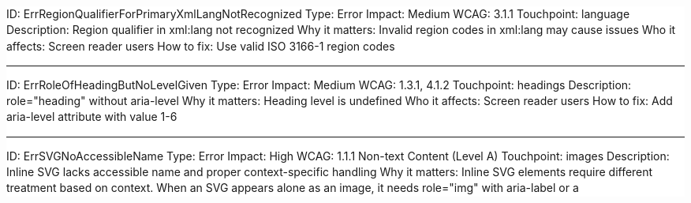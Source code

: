
ID: ErrRegionQualifierForPrimaryXmlLangNotRecognized
Type: Error
Impact: Medium
WCAG: 3.1.1
Touchpoint: language
Description: Region qualifier in xml:lang not recognized
Why it matters: Invalid region codes in xml:lang may cause issues
Who it affects: Screen reader users
How to fix: Use valid ISO 3166-1 region codes

---

ID: ErrRoleOfHeadingButNoLevelGiven
Type: Error
Impact: Medium
WCAG: 1.3.1, 4.1.2
Touchpoint: headings
Description: role="heading" without aria-level
Why it matters: Heading level is undefined
Who it affects: Screen reader users
How to fix: Add aria-level attribute with value 1-6

---

ID: ErrSVGNoAccessibleName
Type: Error
Impact: High
WCAG: 1.1.1 Non-text Content (Level A)
Touchpoint: images
Description: Inline SVG lacks accessible name and proper context-specific handling
Why it matters: Inline SVG elements require different treatment based on context. When an SVG appears alone as an image, it needs role="img" with aria-label or a <title> element with aria-labelledby to provide an accessible name. However, when an SVG appears inside a link or button that also contains text (like <a href="/play"><svg>...</svg><span>Play</span></a>), the SVG should be marked as decorative with aria-hidden="true" since the text provides the accessible name. Without proper handling, screen readers either announce nothing (missing name) or create redundancy by announcing both the image and text. The context determines the correct fix: standalone SVGs need accessible names, SVGs with adjacent text need aria-hidden="true".
Who it affects: Screen reader users who need either proper image descriptions for standalone SVGs or clean link/button announcements without decorative image redundancy, users with cognitive disabilities who are confused by redundant announcements, voice control users who need consistent command targets
How to fix: First, check the SVG's context. If the SVG is inside a link or button that contains text (e.g., <a><svg></svg><span>Text</span></a>), add aria-hidden="true" to the SVG since the text provides the accessible name. If the SVG stands alone as a meaningful image, add role="img" with aria-label for simple icons, or add a <title> element as the first child of the SVG with aria-labelledby pointing to the title's id for complex images. For decorative SVGs not in links/buttons, use aria-hidden="true" and ensure focusable="false". Never add accessible names to SVGs that have adjacent text in the same interactive element - this creates redundancy.

---

ID: ErrHeadingOrder
Type: Error
Impact: High
WCAG: 1.3.1 Info and Relationships
Touchpoint: headings
Description: Headings appear in illogical order - high-level headings (H1, H2) appear after lower-level headings (H3, H4, H5, H6)